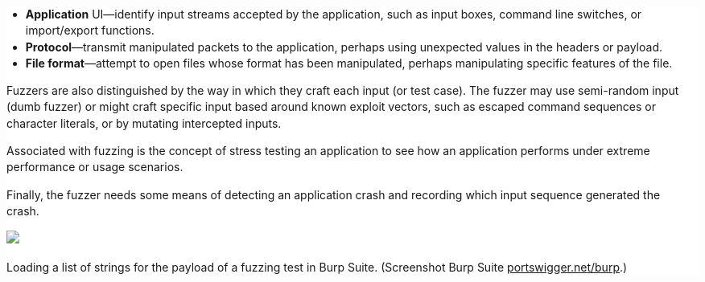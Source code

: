 -   **Application** UI—identify input streams accepted by the application, such as input boxes, command line switches, or import/export functions.
-   **Protocol**—transmit manipulated packets to the application, perhaps using unexpected values in the headers or payload.
-   **File format**—attempt to open files whose format has been manipulated, perhaps manipulating specific features of the file.

Fuzzers are also distinguished by the way in which they craft each input (or test case). The fuzzer may use semi-random input (dumb fuzzer) or might craft specific input based around known exploit vectors, such as escaped command sequences or character literals, or by mutating intercepted inputs.

Associated with fuzzing is the concept of stress testing an application to see how an application performs under extreme performance or usage scenarios.

Finally, the fuzzer needs some means of detecting an application crash and recording which input sequence generated the crash. 

![](https://s3.amazonaws.com/wmx-api-production/courses/5731/images/3717-1599771809526.png)

Loading a list of strings for the payload of a fuzzing test in Burp Suite. (Screenshot Burp Suite [portswigger.net/burp](https://portswigger.net/burp).)
